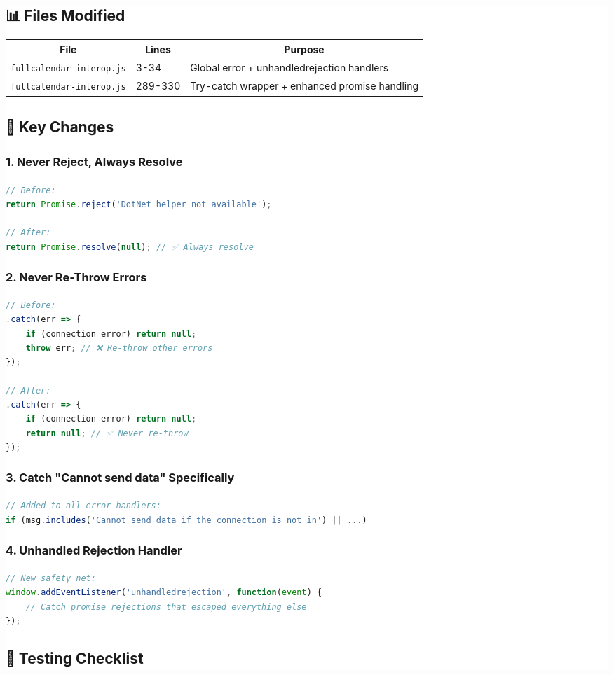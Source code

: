 ## 📊 Files Modified

| File | Lines | Purpose |
|------|-------|---------|
| `fullcalendar-interop.js` | 3-34 | Global error + unhandledrejection handlers |
| `fullcalendar-interop.js` | 289-330 | Try-catch wrapper + enhanced promise handling |

## 🎯 Key Changes

### 1. **Never Reject, Always Resolve**
```javascript
// Before:
return Promise.reject('DotNet helper not available');

// After:
return Promise.resolve(null); // ✅ Always resolve
```

### 2. **Never Re-Throw Errors**
```javascript
// Before:
.catch(err => {
    if (connection error) return null;
    throw err; // ❌ Re-throw other errors
});

// After:
.catch(err => {
    if (connection error) return null;
    return null; // ✅ Never re-throw
});
```

### 3. **Catch "Cannot send data" Specifically**
```javascript
// Added to all error handlers:
if (msg.includes('Cannot send data if the connection is not in') || ...)
```

### 4. **Unhandled Rejection Handler**
```javascript
// New safety net:
window.addEventListener('unhandledrejection', function(event) {
    // Catch promise rejections that escaped everything else
});
```

## 🧪 Testing Checklist
